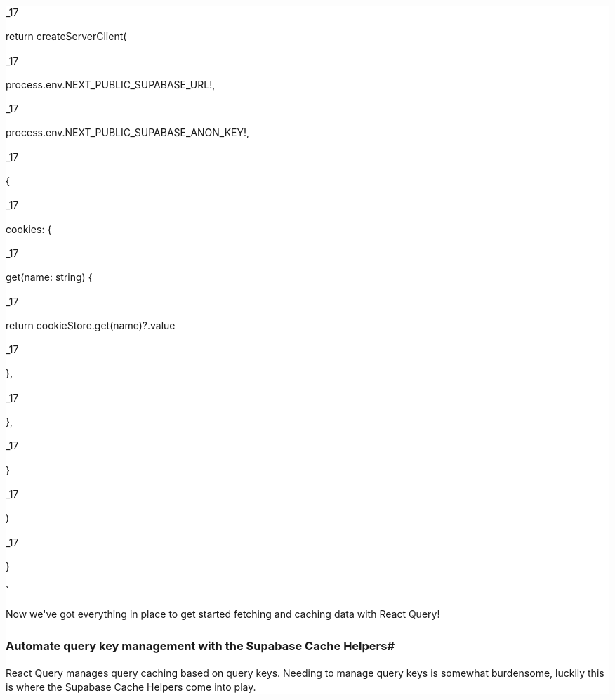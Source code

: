 _17

return createServerClient<Database>(

_17

process.env.NEXT_PUBLIC_SUPABASE_URL!,

_17

process.env.NEXT_PUBLIC_SUPABASE_ANON_KEY!,

_17

{

_17

cookies: {

_17

get(name: string) {

_17

return cookieStore.get(name)?.value

_17

},

_17

},

_17

}

_17

)

_17

}

  
`

Now we've got everything in place to get started fetching and caching data
with React Query!

### Automate query key management with the Supabase Cache Helpers#

React Query manages query caching based on [query
keys](https://tanstack.com/query/v4/docs/react/guides/query-keys). Needing to
manage query keys is somewhat burdensome, luckily this is where the [Supabase
Cache Helpers](https://github.com/psteinroe/supabase-cache-helpers) come into
play.
